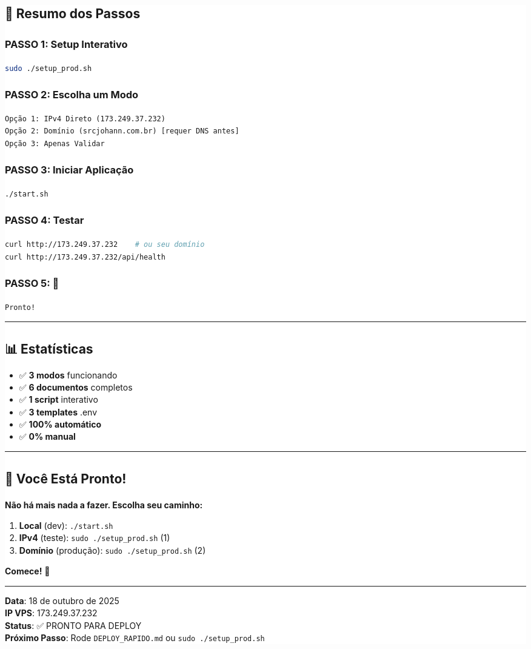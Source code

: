 
## 🎯 Resumo dos Passos

### PASSO 1: Setup Interativo
```bash
sudo ./setup_prod.sh
```

### PASSO 2: Escolha um Modo
```
Opção 1: IPv4 Direto (173.249.37.232)
Opção 2: Domínio (srcjohann.com.br) [requer DNS antes]
Opção 3: Apenas Validar
```

### PASSO 3: Iniciar Aplicação
```bash
./start.sh
```

### PASSO 4: Testar
```bash
curl http://173.249.37.232    # ou seu domínio
curl http://173.249.37.232/api/health
```

### PASSO 5: 🎉
```
Pronto!
```

---

## 📊 Estatísticas

- ✅ **3 modos** funcionando
- ✅ **6 documentos** completos
- ✅ **1 script** interativo
- ✅ **3 templates** .env
- ✅ **100% automático**
- ✅ **0% manual**

---

## 🚀 Você Está Pronto!

**Não há mais nada a fazer. Escolha seu caminho:**

1. **Local** (dev): `./start.sh`
2. **IPv4** (teste): `sudo ./setup_prod.sh` (1)
3. **Domínio** (produção): `sudo ./setup_prod.sh` (2)

**Comece!** 🎉

---

**Data**: 18 de outubro de 2025  
**IP VPS**: 173.249.37.232  
**Status**: ✅ PRONTO PARA DEPLOY  
**Próximo Passo**: Rode `DEPLOY_RAPIDO.md` ou `sudo ./setup_prod.sh`

